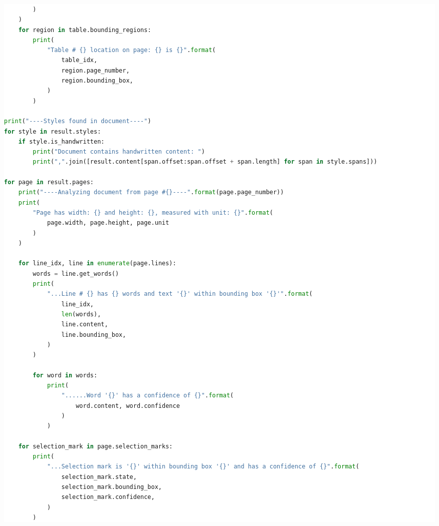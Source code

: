 ```python
        )
    )
    for region in table.bounding_regions:
        print(
            "Table # {} location on page: {} is {}".format(
                table_idx,
                region.page_number,
                region.bounding_box,
            )
        )

print("----Styles found in document----")
for style in result.styles:
    if style.is_handwritten:
        print("Document contains handwritten content: ")
        print(",".join([result.content[span.offset:span.offset + span.length] for span in style.spans]))

for page in result.pages:
    print("----Analyzing document from page #{}----".format(page.page_number))
    print(
        "Page has width: {} and height: {}, measured with unit: {}".format(
            page.width, page.height, page.unit
        )
    )

    for line_idx, line in enumerate(page.lines):
        words = line.get_words()
        print(
            "...Line # {} has {} words and text '{}' within bounding box '{}'".format(
                line_idx,
                len(words),
                line.content,
                line.bounding_box,
            )
        )

        for word in words:
            print(
                "......Word '{}' has a confidence of {}".format(
                    word.content, word.confidence
                )
            )

    for selection_mark in page.selection_marks:
        print(
            "...Selection mark is '{}' within bounding box '{}' and has a confidence of {}".format(
                selection_mark.state,
                selection_mark.bounding_box,
                selection_mark.confidence,
            )
        )
```


[python-fr-src]: https://github.com/Azure/azure-sdk-for-python/tree/main/sdk/formrecognizer/azure-ai-formrecognizer/azure/ai/formrecognizer
[python-fr-pypi]: https://pypi.org/project/azure-ai-formrecognizer/
[python-fr-product-docs]: https://docs.microsoft.com/azure/cognitive-services/form-recognizer/overview
[python-fr-ref-docs]: https://aka.ms/azsdk/python/formrecognizer/docs
[python-fr-samples]: https://github.com/Azure/azure-sdk-for-python/tree/main/sdk/formrecognizer/azure-ai-formrecognizer/samples
[azure_subscription]: https://azure.microsoft.com/free/
[azure_portal]: https://ms.portal.azure.com/
[regional_endpoints]: https://azure.microsoft.com/global-infrastructure/services/?products=azure-applied-ai-services
[FR_or_CS_resource]: https://docs.microsoft.com/azure/cognitive-services/cognitive-services-apis-create-account?tabs=multiservice%2Cwindows
[pip]: https://pypi.org/project/pip/
[cognitive_resource_portal]: https://ms.portal.azure.com/#create/Microsoft.CognitiveServicesFormRecognizer
[cognitive_resource_cli]: https://docs.microsoft.com/azure/cognitive-services/cognitive-services-apis-create-account-cli?tabs=windows
[azure-key-credential]: https://aka.ms/azsdk/python/core/azurekeycredential
[labeling-tool]: https://aka.ms/azsdk/formrecognizer/labelingtool
[fr-studio]: https://aka.ms/azsdk/formrecognizer/formrecognizerstudio
[fr-build-model]: https://aka.ms/azsdk/formrecognizer/buildmodel
[fr-build-training-set]: https://aka.ms/azsdk/formrecognizer/buildtrainingset
[fr-models]: https://aka.ms/azsdk/formrecognizer/models
[fr-errors]: https://aka.ms/azsdk/formrecognizer/errors
[azure_core_ref_docs]: https://aka.ms/azsdk/python/core/docs
[azure_core_exceptions]: https://aka.ms/azsdk/python/core/docs#module-azure.core.exceptions
[python_logging]: https://docs.python.org/3/library/logging.html
[multi_and_single_service]: https://docs.microsoft.com/azure/cognitive-services/cognitive-services-apis-create-account?tabs=multiservice%2Cwindows
[azure_cli_endpoint_lookup]: https://docs.microsoft.com/cli/azure/cognitiveservices/account?view=azure-cli-latest#az-cognitiveservices-account-show
[azure_portal_get_endpoint]: https://docs.microsoft.com/azure/cognitive-services/cognitive-services-apis-create-account?tabs=multiservice%2Cwindows#get-the-keys-for-your-resource
[cognitive_authentication_api_key]: https://docs.microsoft.com/azure/cognitive-services/cognitive-services-apis-create-account?tabs=multiservice%2Cwindows#get-the-keys-for-your-resource
[register_aad_app]: https://docs.microsoft.com/azure/cognitive-services/authentication#assign-a-role-to-a-service-principal
[custom_subdomain]: https://docs.microsoft.com/azure/cognitive-services/authentication#create-a-resource-with-a-custom-subdomain
[azure_identity]: https://github.com/Azure/azure-sdk-for-python/tree/main/sdk/identity/azure-identity
[default_azure_credential]: https://github.com/Azure/azure-sdk-for-python/tree/main/sdk/identity/azure-identity#defaultazurecredential
[service_recognize_receipt]: https://aka.ms/azsdk/formrecognizer/receiptfieldschema
[service_recognize_business_cards]: https://aka.ms/azsdk/formrecognizer/businesscardfieldschema
[service_recognize_invoice]: https://aka.ms/azsdk/formrecognizer/invoicefieldschema
[service_recognize_identity_documents]: https://aka.ms/azsdk/formrecognizer/iddocumentfieldschema
[service_recognize_tax_documents]: https://aka.ms/azsdk/formrecognizer/taxusw2fieldschema
[service_prebuilt_document]: https://docs.microsoft.com/azure/applied-ai-services/form-recognizer/concept-general-document#general-document-features
[sdk_logging_docs]: https://docs.microsoft.com/azure/developer/python/azure-sdk-logging
[sample_readme]: https://github.com/Azure/azure-sdk-for-python/tree/main/sdk/formrecognizer/azure-ai-formrecognizer/samples
[changelog]: https://github.com/Azure/azure-sdk-for-python/tree/main/sdk/formrecognizer/azure-ai-formrecognizer/CHANGELOG.md
[migration-guide]: https://github.com/Azure/azure-sdk-for-python/tree/main/sdk/formrecognizer/azure-ai-formrecognizer/MIGRATION_GUIDE.md
[cla]: https://cla.microsoft.com
[code_of_conduct]: https://opensource.microsoft.com/codeofconduct/
[coc_faq]: https://opensource.microsoft.com/codeofconduct/faq/
[coc_contact]: mailto:opencode@microsoft.com